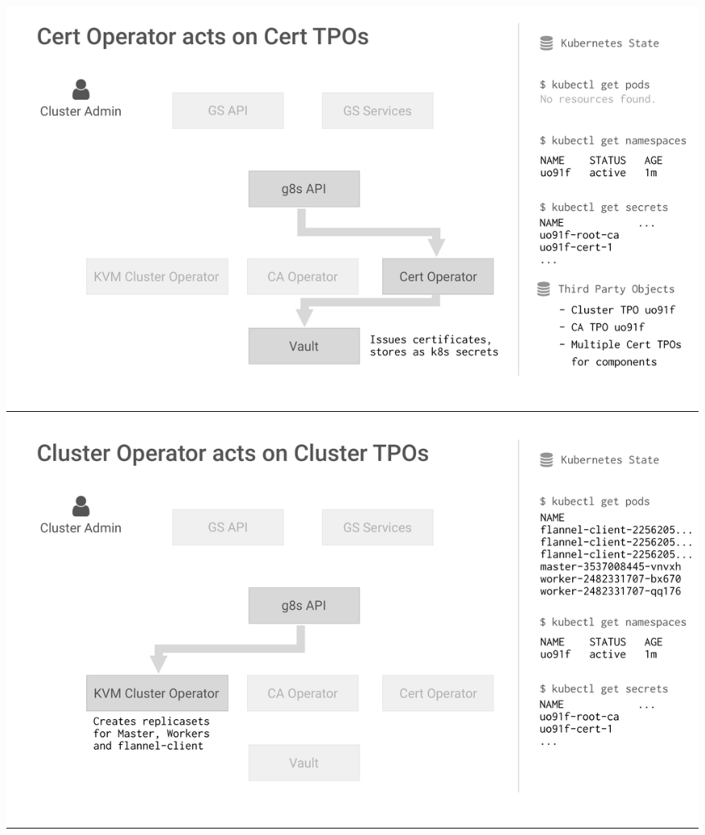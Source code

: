 

![Cluster](/layout/img/diagrams/operators_and_certs/4.png) 

---


![Cluster](/layout/img/diagrams/operators_and_certs/5.png) 

---